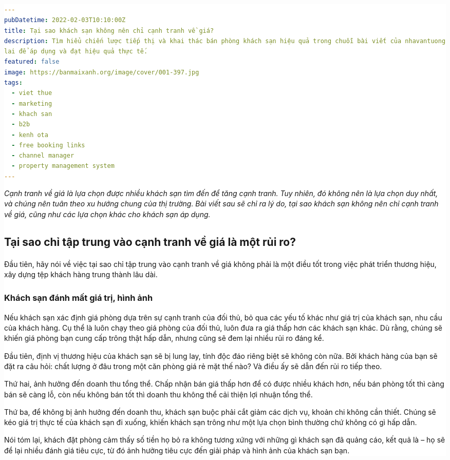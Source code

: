 ```yaml
---
pubDatetime: 2022-02-03T10:10:00Z
title: Tại sao khách sạn không nên chỉ cạnh tranh về giá?
description: Tìm hiểu chiến lược tiếp thị và khai thác bán phòng khách sạn hiệu quả trong chuỗi bài viết của nhavantuonglai để áp dụng và đạt hiệu quả thực tế.
featured: false
image: https://banmaixanh.org/image/cover/001-397.jpg
tags:
  - viet thue
  - marketing
  - khach san
  - b2b
  - kenh ota
  - free booking links
  - channel manager
  - property management system
---
```


_Cạnh tranh về giá là lựa chọn được nhiều khách sạn tìm đến để tăng cạnh tranh. Tuy nhiên, đó không nên là lựa chọn duy nhất, và chúng nên tuân theo xu hướng chung của thị trường. Bài viết sau sẽ chỉ ra lý do, tại sao khách sạn không nên chỉ cạnh tranh về giá, cũng như các lựa chọn khác cho khách sạn áp dụng._

## Tại sao chỉ tập trung vào cạnh tranh về giá là một rủi ro?

Đầu tiên, hãy nói về việc tại sao chỉ tập trung vào cạnh tranh về giá không phải là một điều tốt trong việc phát triển thương hiệu, xây dựng tệp khách hàng trung thành lâu dài.

### Khách sạn đánh mất giá trị, hình ảnh

Nếu khách sạn xác định giá phòng dựa trên sự cạnh tranh của đối thủ, bỏ qua các yếu tố khác như giá trị của khách sạn, nhu cầu của khách hàng. Cụ thể là luôn chạy theo giá phòng của đối thủ, luôn đưa ra giá thấp hơn các khách sạn khác. Dù rằng, chúng sẽ khiến giá phòng bạn cung cấp trông thật hấp dẫn, nhưng cũng sẽ đem lại nhiều rủi ro đáng kể.

Đầu tiên, định vị thương hiệu của khách sạn sẽ bị lung lay, tính độc đáo riêng biệt sẽ không còn nữa. Bởi khách hàng của bạn sẽ đặt ra câu hỏi: chất lượng ở đâu trong một căn phòng giá rẻ mặt thế nào? Và điều ấy sẽ dẫn đến rủi ro tiếp theo.

Thứ hai, ảnh hưởng đến doanh thu tổng thể. Chấp nhận bán giá thấp hơn để có được nhiều khách hơn, nếu bán phòng tốt thì càng bán sẽ càng lỗ, còn nếu không bán tốt thì doanh thu không thể cải thiện lợi nhuận tổng thể.

Thứ ba, để không bị ảnh hưởng đến doanh thu, khách sạn buộc phải cắt giảm các dịch vụ, khoản chi không cần thiết. Chúng sẽ kéo giá trị thực tế của khách sạn đi xuống, khiến khách sạn trông như một lựa chọn bình thường chứ không có gì hấp dẫn.

Nói tóm lại, khách đặt phòng cảm thấy số tiền họ bỏ ra không tương xứng với những gì khách sạn đã quảng cáo, kết quả là – họ sẽ để lại nhiều đánh giá tiêu cực, từ đó ảnh hưởng tiêu cực đến giải pháp và hình ảnh của khách sạn bạn.

